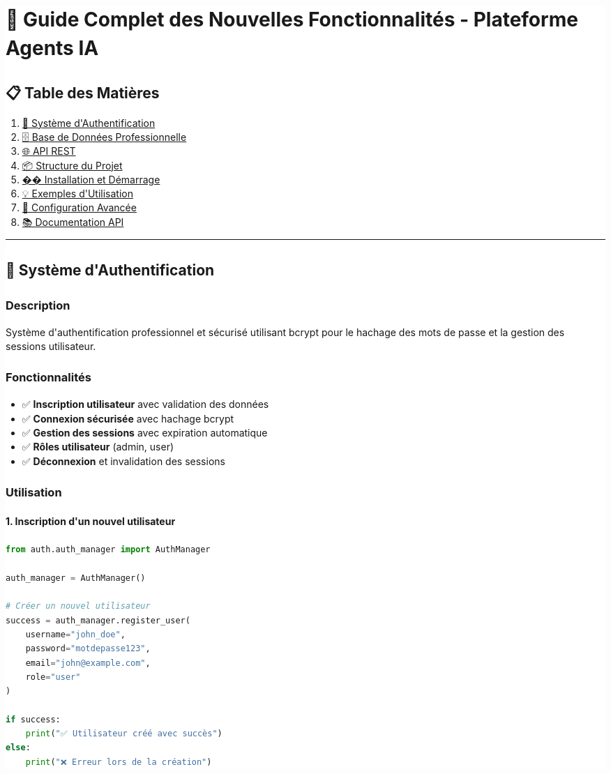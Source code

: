 # 🚀 Guide Complet des Nouvelles Fonctionnalités - Plateforme Agents IA

## 📋 **Table des Matières**

1. [🔐 Système d'Authentification](#-système-dauthentification)
2. [🗄️ Base de Données Professionnelle](#️-base-de-données-professionnelle)
3. [🌐 API REST](#-api-rest)
4. [📦 Structure du Projet](#-structure-du-projet)
5. [�� Installation et Démarrage](#-installation-et-démarrage)
6. [💡 Exemples d'Utilisation](#-exemples-dutilisation)
7. [🔧 Configuration Avancée](#-configuration-avancée)
8. [📚 Documentation API](#-documentation-api)

---

## 🔐 **Système d'Authentification**

### **Description**
Système d'authentification professionnel et sécurisé utilisant bcrypt pour le hachage des mots de passe et la gestion des sessions utilisateur.

### **Fonctionnalités**
- ✅ **Inscription utilisateur** avec validation des données
- ✅ **Connexion sécurisée** avec hachage bcrypt
- ✅ **Gestion des sessions** avec expiration automatique
- ✅ **Rôles utilisateur** (admin, user)
- ✅ **Déconnexion** et invalidation des sessions

### **Utilisation**

#### **1. Inscription d'un nouvel utilisateur**
```python
from auth.auth_manager import AuthManager

auth_manager = AuthManager()

# Créer un nouvel utilisateur
success = auth_manager.register_user(
    username="john_doe",
    password="motdepasse123",
    email="john@example.com",
    role="user"
)

if success:
    print("✅ Utilisateur créé avec succès")
else:
    print("❌ Erreur lors de la création")
```
